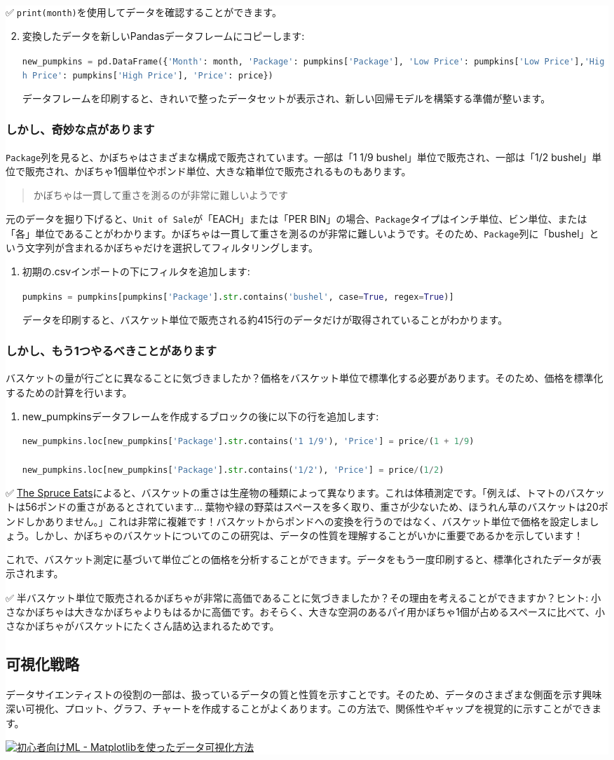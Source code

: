    ✅ `print(month)`を使用してデータを確認することができます。

2. 変換したデータを新しいPandasデータフレームにコピーします:

    ```python
    new_pumpkins = pd.DataFrame({'Month': month, 'Package': pumpkins['Package'], 'Low Price': pumpkins['Low Price'],'High Price': pumpkins['High Price'], 'Price': price})
    ```

    データフレームを印刷すると、きれいで整ったデータセットが表示され、新しい回帰モデルを構築する準備が整います。

### しかし、奇妙な点があります

`Package`列を見ると、かぼちゃはさまざまな構成で販売されています。一部は「1 1/9 bushel」単位で販売され、一部は「1/2 bushel」単位で販売され、かぼちゃ1個単位やポンド単位、大きな箱単位で販売されるものもあります。

> かぼちゃは一貫して重さを測るのが非常に難しいようです

元のデータを掘り下げると、`Unit of Sale`が「EACH」または「PER BIN」の場合、`Package`タイプはインチ単位、ビン単位、または「各」単位であることがわかります。かぼちゃは一貫して重さを測るのが非常に難しいようです。そのため、`Package`列に「bushel」という文字列が含まれるかぼちゃだけを選択してフィルタリングします。

1. 初期の.csvインポートの下にフィルタを追加します:

    ```python
    pumpkins = pumpkins[pumpkins['Package'].str.contains('bushel', case=True, regex=True)]
    ```

    データを印刷すると、バスケット単位で販売される約415行のデータだけが取得されていることがわかります。

### しかし、もう1つやるべきことがあります

バスケットの量が行ごとに異なることに気づきましたか？価格をバスケット単位で標準化する必要があります。そのため、価格を標準化するための計算を行います。

1. new_pumpkinsデータフレームを作成するブロックの後に以下の行を追加します:

    ```python
    new_pumpkins.loc[new_pumpkins['Package'].str.contains('1 1/9'), 'Price'] = price/(1 + 1/9)

    new_pumpkins.loc[new_pumpkins['Package'].str.contains('1/2'), 'Price'] = price/(1/2)
    ```

✅ [The Spruce Eats](https://www.thespruceeats.com/how-much-is-a-bushel-1389308)によると、バスケットの重さは生産物の種類によって異なります。これは体積測定です。「例えば、トマトのバスケットは56ポンドの重さがあるとされています... 葉物や緑の野菜はスペースを多く取り、重さが少ないため、ほうれん草のバスケットは20ポンドしかありません。」これは非常に複雑です！バスケットからポンドへの変換を行うのではなく、バスケット単位で価格を設定しましょう。しかし、かぼちゃのバスケットについてのこの研究は、データの性質を理解することがいかに重要であるかを示しています！

これで、バスケット測定に基づいて単位ごとの価格を分析することができます。データをもう一度印刷すると、標準化されたデータが表示されます。

✅ 半バスケット単位で販売されるかぼちゃが非常に高価であることに気づきましたか？その理由を考えることができますか？ヒント: 小さなかぼちゃは大きなかぼちゃよりもはるかに高価です。おそらく、大きな空洞のあるパイ用かぼちゃ1個が占めるスペースに比べて、小さなかぼちゃがバスケットにたくさん詰め込まれるためです。

## 可視化戦略

データサイエンティストの役割の一部は、扱っているデータの質と性質を示すことです。そのため、データのさまざまな側面を示す興味深い可視化、プロット、グラフ、チャートを作成することがよくあります。この方法で、関係性やギャップを視覚的に示すことができます。

[![初心者向けML - Matplotlibを使ったデータ可視化方法](https://img.youtube.com/vi/SbUkxH6IJo0/0.jpg)](https://youtu.be/SbUkxH6IJo0 "初心者向けML - Matplotlibを使ったデータ可視化方法")
